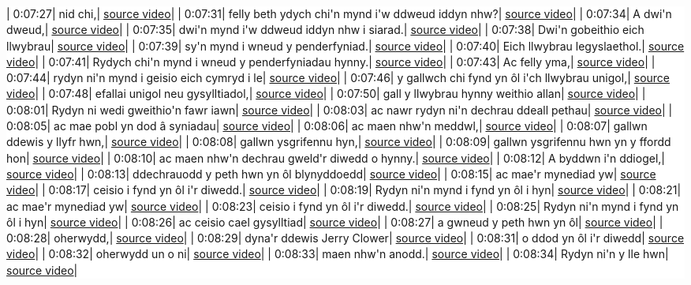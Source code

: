| 0:07:27| nid chi,| [source video](https://archive.org/details/citycouncil110901hillsideridgetopprotection?start=447)|
| 0:07:31| felly beth ydych chi'n mynd i'w ddweud iddyn nhw?| [source video](https://archive.org/details/citycouncil110901hillsideridgetopprotection?start=451)|
| 0:07:34| A dwi'n dweud,| [source video](https://archive.org/details/citycouncil110901hillsideridgetopprotection?start=454)|
| 0:07:35| dwi'n mynd i'w ddweud iddyn nhw i siarad.| [source video](https://archive.org/details/citycouncil110901hillsideridgetopprotection?start=455)|
| 0:07:38| Dwi'n gobeithio eich llwybrau| [source video](https://archive.org/details/citycouncil110901hillsideridgetopprotection?start=458)|
| 0:07:39| sy'n mynd i wneud y penderfyniad.| [source video](https://archive.org/details/citycouncil110901hillsideridgetopprotection?start=459)|
| 0:07:40| Eich llwybrau legyslaethol.| [source video](https://archive.org/details/citycouncil110901hillsideridgetopprotection?start=460)|
| 0:07:41| Rydych chi'n mynd i wneud y penderfyniadau hynny.| [source video](https://archive.org/details/citycouncil110901hillsideridgetopprotection?start=461)|
| 0:07:43| Ac felly yma,| [source video](https://archive.org/details/citycouncil110901hillsideridgetopprotection?start=463)|
| 0:07:44| rydyn ni'n mynd i geisio eich cymryd i le| [source video](https://archive.org/details/citycouncil110901hillsideridgetopprotection?start=464)|
| 0:07:46| y gallwch chi fynd yn ôl i'ch llwybrau unigol,| [source video](https://archive.org/details/citycouncil110901hillsideridgetopprotection?start=466)|
| 0:07:48| efallai unigol neu gysylltiadol,| [source video](https://archive.org/details/citycouncil110901hillsideridgetopprotection?start=468)|
| 0:07:50| gall y llwybrau hynny weithio allan| [source video](https://archive.org/details/citycouncil110901hillsideridgetopprotection?start=470)|
| 0:08:01| Rydyn ni wedi gweithio'n fawr iawn| [source video](https://archive.org/details/citycouncil110901hillsideridgetopprotection?start=481)|
| 0:08:03| ac nawr rydyn ni'n dechrau ddeall pethau| [source video](https://archive.org/details/citycouncil110901hillsideridgetopprotection?start=483)|
| 0:08:05| ac mae pobl yn dod â syniadau| [source video](https://archive.org/details/citycouncil110901hillsideridgetopprotection?start=485)|
| 0:08:06| ac maen nhw'n meddwl,| [source video](https://archive.org/details/citycouncil110901hillsideridgetopprotection?start=486)|
| 0:08:07| gallwn ddewis y llyfr hwn,| [source video](https://archive.org/details/citycouncil110901hillsideridgetopprotection?start=487)|
| 0:08:08| gallwn ysgrifennu hyn,| [source video](https://archive.org/details/citycouncil110901hillsideridgetopprotection?start=488)|
| 0:08:09| gallwn ysgrifennu hwn yn y ffordd hon| [source video](https://archive.org/details/citycouncil110901hillsideridgetopprotection?start=489)|
| 0:08:10| ac maen nhw'n dechrau gweld'r diwedd o hynny.| [source video](https://archive.org/details/citycouncil110901hillsideridgetopprotection?start=490)|
| 0:08:12| A byddwn i'n ddiogel,| [source video](https://archive.org/details/citycouncil110901hillsideridgetopprotection?start=492)|
| 0:08:13| ddechrauodd y peth hwn yn ôl blynyddoedd| [source video](https://archive.org/details/citycouncil110901hillsideridgetopprotection?start=493)|
| 0:08:15| ac mae'r mynediad yw| [source video](https://archive.org/details/citycouncil110901hillsideridgetopprotection?start=495)|
| 0:08:17| ceisio i fynd yn ôl i'r diwedd.| [source video](https://archive.org/details/citycouncil110901hillsideridgetopprotection?start=497)|
| 0:08:19| Rydyn ni'n mynd i fynd yn ôl i hyn| [source video](https://archive.org/details/citycouncil110901hillsideridgetopprotection?start=499)|
| 0:08:21| ac mae'r mynediad yw| [source video](https://archive.org/details/citycouncil110901hillsideridgetopprotection?start=501)|
| 0:08:23| ceisio i fynd yn ôl i'r diwedd.| [source video](https://archive.org/details/citycouncil110901hillsideridgetopprotection?start=503)|
| 0:08:25| Rydyn ni'n mynd i fynd yn ôl i hyn| [source video](https://archive.org/details/citycouncil110901hillsideridgetopprotection?start=505)|
| 0:08:26| ac ceisio cael gysylltiad| [source video](https://archive.org/details/citycouncil110901hillsideridgetopprotection?start=506)|
| 0:08:27| a gwneud y peth hwn yn ôl| [source video](https://archive.org/details/citycouncil110901hillsideridgetopprotection?start=507)|
| 0:08:28| oherwydd,| [source video](https://archive.org/details/citycouncil110901hillsideridgetopprotection?start=508)|
| 0:08:29| dyna'r ddewis Jerry Clower| [source video](https://archive.org/details/citycouncil110901hillsideridgetopprotection?start=509)|
| 0:08:31| o ddod yn ôl i'r diwedd| [source video](https://archive.org/details/citycouncil110901hillsideridgetopprotection?start=511)|
| 0:08:32| oherwydd un o ni| [source video](https://archive.org/details/citycouncil110901hillsideridgetopprotection?start=512)|
| 0:08:33| maen nhw'n anodd.| [source video](https://archive.org/details/citycouncil110901hillsideridgetopprotection?start=513)|
| 0:08:34| Rydyn ni'n y lle hwn| [source video](https://archive.org/details/citycouncil110901hillsideridgetopprotection?start=514)|